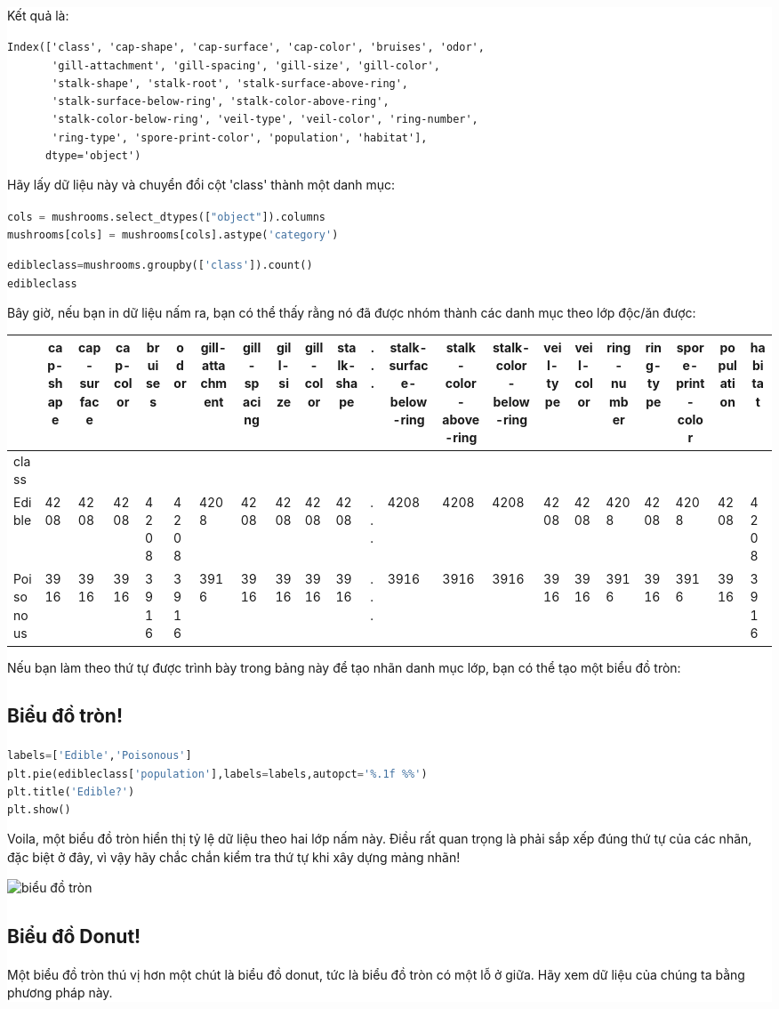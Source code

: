 Kết quả là:

```output
Index(['class', 'cap-shape', 'cap-surface', 'cap-color', 'bruises', 'odor',
       'gill-attachment', 'gill-spacing', 'gill-size', 'gill-color',
       'stalk-shape', 'stalk-root', 'stalk-surface-above-ring',
       'stalk-surface-below-ring', 'stalk-color-above-ring',
       'stalk-color-below-ring', 'veil-type', 'veil-color', 'ring-number',
       'ring-type', 'spore-print-color', 'population', 'habitat'],
      dtype='object')
```  
Hãy lấy dữ liệu này và chuyển đổi cột 'class' thành một danh mục:

```python
cols = mushrooms.select_dtypes(["object"]).columns
mushrooms[cols] = mushrooms[cols].astype('category')
```  

```python
edibleclass=mushrooms.groupby(['class']).count()
edibleclass
```  

Bây giờ, nếu bạn in dữ liệu nấm ra, bạn có thể thấy rằng nó đã được nhóm thành các danh mục theo lớp độc/ăn được:

|           | cap-shape | cap-surface | cap-color | bruises | odor | gill-attachment | gill-spacing | gill-size | gill-color | stalk-shape | ... | stalk-surface-below-ring | stalk-color-above-ring | stalk-color-below-ring | veil-type | veil-color | ring-number | ring-type | spore-print-color | population | habitat |
| --------- | --------- | ----------- | --------- | ------- | ---- | --------------- | ------------ | --------- | ---------- | ----------- | --- | ------------------------ | ---------------------- | ---------------------- | --------- | ---------- | ----------- | --------- | ----------------- | ---------- | ------- |
| class     |           |             |           |         |      |                 |              |           |            |             |     |                          |                        |                        |           |            |             |           |                   |            |         |
| Edible    | 4208      | 4208        | 4208      | 4208    | 4208 | 4208            | 4208         | 4208      | 4208       | 4208        | ... | 4208                     | 4208                   | 4208                   | 4208      | 4208       | 4208        | 4208      | 4208              | 4208       | 4208    |
| Poisonous | 3916      | 3916        | 3916      | 3916    | 3916 | 3916            | 3916         | 3916      | 3916       | 3916        | ... | 3916                     | 3916                   | 3916                   | 3916      | 3916       | 3916        | 3916      | 3916              | 3916       | 3916    |

Nếu bạn làm theo thứ tự được trình bày trong bảng này để tạo nhãn danh mục lớp, bạn có thể tạo một biểu đồ tròn:

## Biểu đồ tròn!

```python
labels=['Edible','Poisonous']
plt.pie(edibleclass['population'],labels=labels,autopct='%.1f %%')
plt.title('Edible?')
plt.show()
```  
Voila, một biểu đồ tròn hiển thị tỷ lệ dữ liệu theo hai lớp nấm này. Điều rất quan trọng là phải sắp xếp đúng thứ tự của các nhãn, đặc biệt ở đây, vì vậy hãy chắc chắn kiểm tra thứ tự khi xây dựng mảng nhãn!

![biểu đồ tròn](../../../../3-Data-Visualization/11-visualization-proportions/images/pie1-wb.png)

## Biểu đồ Donut!

Một biểu đồ tròn thú vị hơn một chút là biểu đồ donut, tức là biểu đồ tròn có một lỗ ở giữa. Hãy xem dữ liệu của chúng ta bằng phương pháp này.

